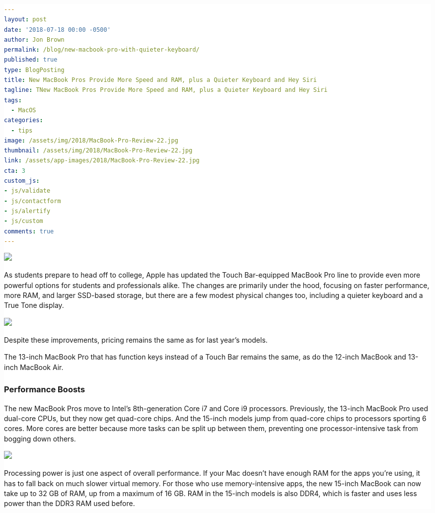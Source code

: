 ```yaml
---
layout: post
date: '2018-07-18 00:00 -0500'
author: Jon Brown
permalink: /blog/new-macbook-pro-with-quieter-keyboard/
published: true
type: BlogPosting
title: New MacBook Pros Provide More Speed and RAM, plus a Quieter Keyboard and Hey Siri
tagline: TNew MacBook Pros Provide More Speed and RAM, plus a Quieter Keyboard and Hey Siri
tags:
  - MacOS
categories:
  - tips
image: /assets/img/2018/MacBook-Pro-Review-22.jpg
thumbnail: /assets/img/2018/MacBook-Pro-Review-22.jpg
link: /assets/app-images/2018/MacBook-Pro-Review-22.jpg
cta: 3
custom_js:
- js/validate
- js/contactform
- js/alertify
- js/custom
comments: true
---
```

<img src="{{ site.site_cdn }}/assets/img/blog/2018/newmacbookpro/image001.jpg" class="img-fluid rounded m-2" width="700" />


As students prepare to head off to college, Apple has updated the Touch Bar-equipped MacBook Pro line to provide even more powerful options for students and professionals alike. The changes are primarily under the hood, focusing on faster performance, more RAM, and larger SSD-based storage, but there are a few modest physical changes too, including a quieter keyboard and a True Tone display.

<img src="{{ site.site_cdn }}/assets/img/blog/2018/newmacbookpro/image002.jpg" class="img-fluid rounded m-2" width="700" />

Despite these improvements, pricing remains the same as for last year’s models.

The 13-inch MacBook Pro that has function keys instead of a Touch Bar remains the same, as do the 12-inch MacBook and 13-inch MacBook Air.

### Performance Boosts

The new MacBook Pros move to Intel’s 8th-generation Core i7 and Core i9 processors. Previously, the 13-inch MacBook Pro used dual-core CPUs, but they now get quad-core chips. And the 15-inch models jump from quad-core chips to processors sporting 6 cores. More cores are better because more tasks can be split up between them, preventing one processor-intensive task from bogging down others.

<img src="{{ site.site_cdn }}/assets/img/blog/2018/newmacbookpro/image003.jpg" class="img-fluid rounded m-2" width="700" />

Processing power is just one aspect of overall performance. If your Mac doesn’t have enough RAM for the apps you’re using, it has to fall back on much slower virtual memory. For those who use memory-intensive apps, the new 15-inch MacBook can now take up to 32 GB of RAM, up from a maximum of 16 GB. RAM in the 15-inch models is also DDR4, which is faster and uses less power than the DDR3 RAM used before.
